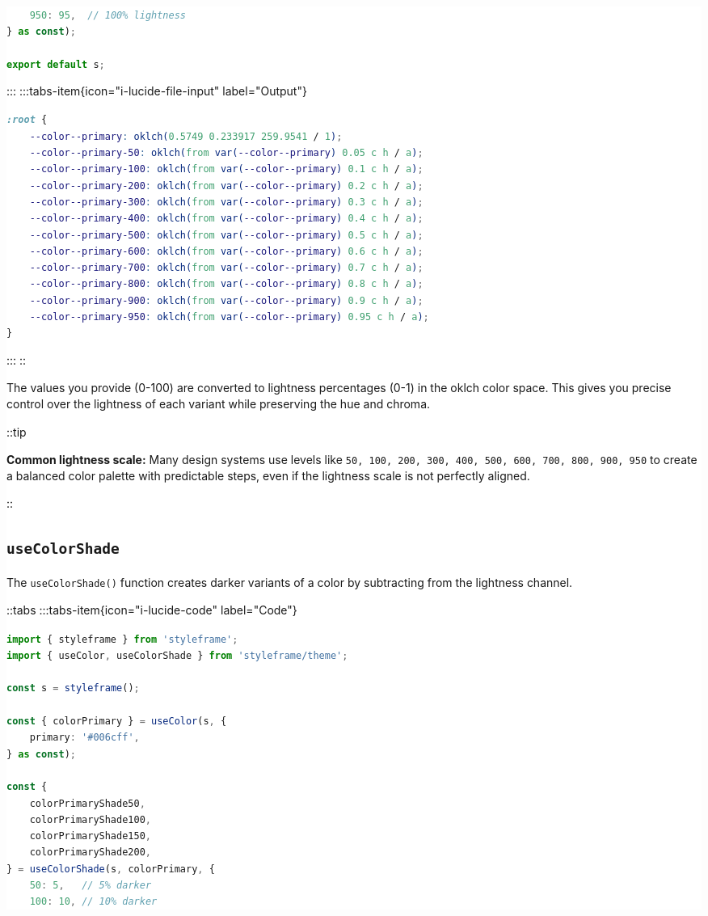 ```ts
    950: 95,  // 100% lightness
} as const);

export default s;
```

:::
:::tabs-item{icon="i-lucide-file-input" label="Output"}

```css
:root {
    --color--primary: oklch(0.5749 0.233917 259.9541 / 1);
    --color--primary-50: oklch(from var(--color--primary) 0.05 c h / a);
    --color--primary-100: oklch(from var(--color--primary) 0.1 c h / a);
    --color--primary-200: oklch(from var(--color--primary) 0.2 c h / a);
    --color--primary-300: oklch(from var(--color--primary) 0.3 c h / a);
    --color--primary-400: oklch(from var(--color--primary) 0.4 c h / a);
    --color--primary-500: oklch(from var(--color--primary) 0.5 c h / a);
    --color--primary-600: oklch(from var(--color--primary) 0.6 c h / a);
    --color--primary-700: oklch(from var(--color--primary) 0.7 c h / a);
    --color--primary-800: oklch(from var(--color--primary) 0.8 c h / a);
    --color--primary-900: oklch(from var(--color--primary) 0.9 c h / a);
    --color--primary-950: oklch(from var(--color--primary) 0.95 c h / a);
}
```

:::
::

The values you provide (0-100) are converted to lightness percentages (0-1) in the oklch color space. This gives you precise control over the lightness of each variant while preserving the hue and chroma.

::tip

**Common lightness scale:** Many design systems use levels like `50, 100, 200, 300, 400, 500, 600, 700, 800, 900, 950` to create a balanced color palette with predictable steps, even if the lightness scale is not perfectly aligned.

::

## `useColorShade`

The `useColorShade()` function creates darker variants of a color by subtracting from the lightness channel.

::tabs
:::tabs-item{icon="i-lucide-code" label="Code"}

```ts
import { styleframe } from 'styleframe';
import { useColor, useColorShade } from 'styleframe/theme';

const s = styleframe();

const { colorPrimary } = useColor(s, {
    primary: '#006cff',
} as const);

const {
    colorPrimaryShade50,
    colorPrimaryShade100,
    colorPrimaryShade150,
    colorPrimaryShade200,
} = useColorShade(s, colorPrimary, {
    50: 5,   // 5% darker
    100: 10, // 10% darker
```